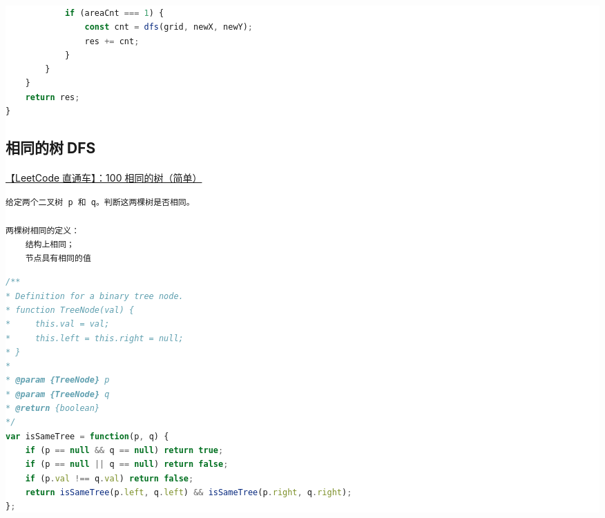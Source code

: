```js
			if (areaCnt === 1) {
				const cnt = dfs(grid, newX, newY);
				res += cnt;
			} 
		}
	}
	return res;
}
```

## 相同的树 DFS
[【LeetCode 直通车】：100 相同的树（简单）](https://leetcode-cn.com/problems/same-tree/)
```js
给定两个二叉树 p 和 q。判断这两棵树是否相同。

两棵树相同的定义：
	结构上相同；
	节点具有相同的值
```
    
```js
/**
* Definition for a binary tree node.
* function TreeNode(val) {
*     this.val = val;
*     this.left = this.right = null;
* }
*
* @param {TreeNode} p
* @param {TreeNode} q
* @return {boolean}
*/
var isSameTree = function(p, q) {
	if (p == null && q == null) return true;
	if (p == null || q == null) return false;
	if (p.val !== q.val) return false;
	return isSameTree(p.left, q.left) && isSameTree(p.right, q.right);
};
```
    
